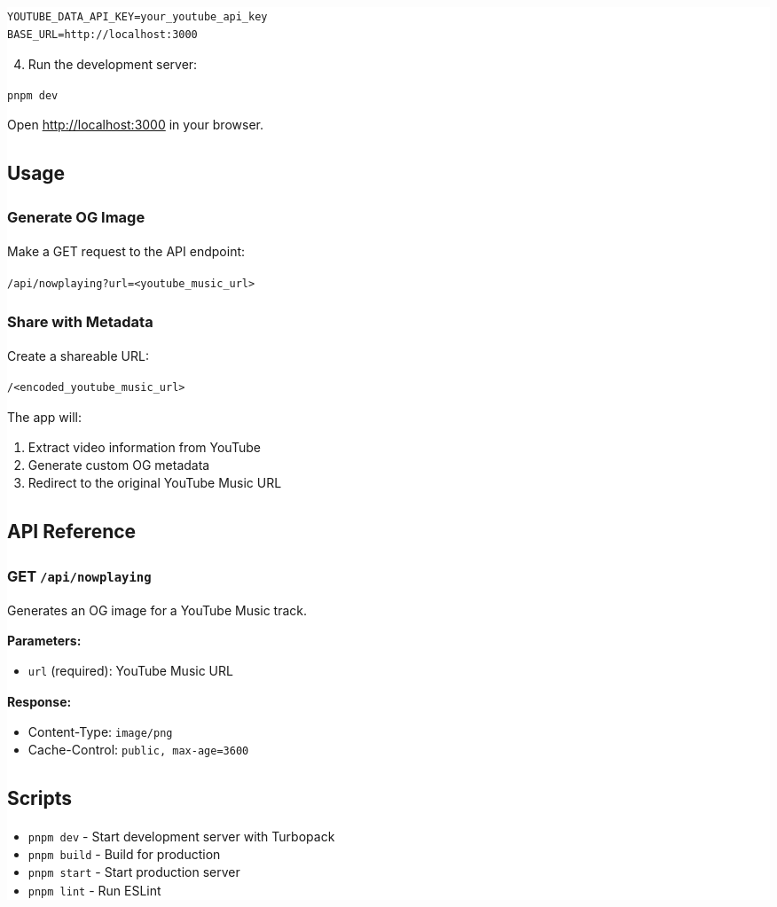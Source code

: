 ```env
YOUTUBE_DATA_API_KEY=your_youtube_api_key
BASE_URL=http://localhost:3000
```

4. Run the development server:

```bash
pnpm dev
```

Open [http://localhost:3000](http://localhost:3000) in your browser.

## Usage

### Generate OG Image

Make a GET request to the API endpoint:

```
/api/nowplaying?url=<youtube_music_url>
```

### Share with Metadata

Create a shareable URL:

```
/<encoded_youtube_music_url>
```

The app will:

1. Extract video information from YouTube
2. Generate custom OG metadata
3. Redirect to the original YouTube Music URL

## API Reference

### GET `/api/nowplaying`

Generates an OG image for a YouTube Music track.

**Parameters:**

- `url` (required): YouTube Music URL

**Response:**

- Content-Type: `image/png`
- Cache-Control: `public, max-age=3600`

## Scripts

- `pnpm dev` - Start development server with Turbopack
- `pnpm build` - Build for production
- `pnpm start` - Start production server
- `pnpm lint` - Run ESLint
